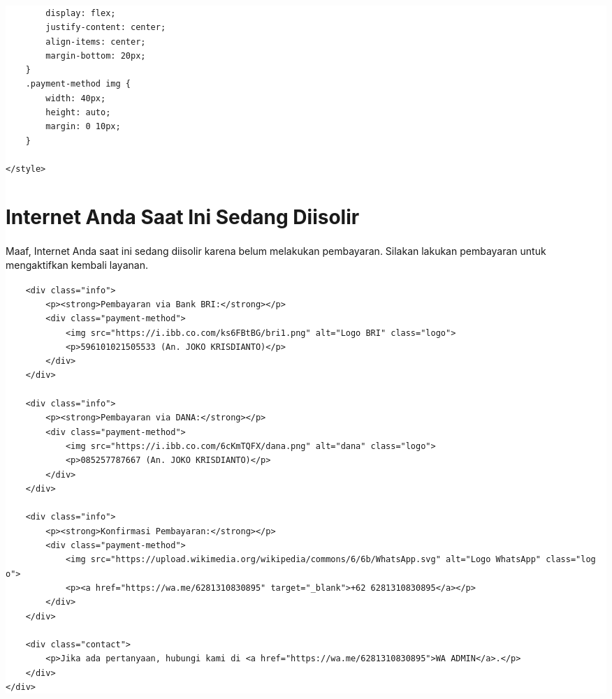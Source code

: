             display: flex;
            justify-content: center;
            align-items: center;
            margin-bottom: 20px;
        }
        .payment-method img {
            width: 40px;
            height: auto;
            margin: 0 10px;
        }

    </style>
</head>
<body>
    <div class="container">
        <h1>Internet Anda Saat Ini Sedang Diisolir</h1>
        <p>Maaf, Internet Anda saat ini sedang diisolir karena belum melakukan pembayaran. Silakan lakukan pembayaran untuk mengaktifkan kembali layanan.</p>
        
        <div class="info">
            <p><strong>Pembayaran via Bank BRI:</strong></p>
            <div class="payment-method">
                <img src="https://i.ibb.co.com/ks6FBtBG/bri1.png" alt="Logo BRI" class="logo">
                <p>596101021505533 (An. JOKO KRISDIANTO)</p>
            </div>
        </div>

        <div class="info">
            <p><strong>Pembayaran via DANA:</strong></p>
            <div class="payment-method">
                <img src="https://i.ibb.co.com/6cKmTQFX/dana.png" alt="dana" class="logo">
                <p>085257787667 (An. JOKO KRISDIANTO)</p>
            </div>
        </div>

        <div class="info">
            <p><strong>Konfirmasi Pembayaran:</strong></p>
            <div class="payment-method">
                <img src="https://upload.wikimedia.org/wikipedia/commons/6/6b/WhatsApp.svg" alt="Logo WhatsApp" class="logo">
                <p><a href="https://wa.me/6281310830895" target="_blank">+62 6281310830895</a></p>
            </div>
        </div>

        <div class="contact">
            <p>Jika ada pertanyaan, hubungi kami di <a href="https://wa.me/6281310830895">WA ADMIN</a>.</p>
        </div>
    </div>
</body>
</html>
